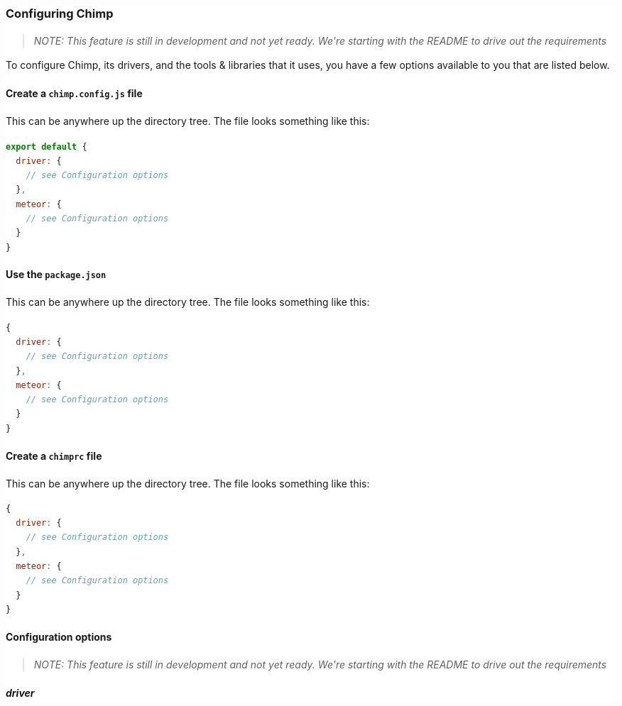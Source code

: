 ### Configuring Chimp
> *NOTE: This feature is still in development and not yet ready. We're starting with the README to drive out the requirements*

To configure Chimp, its drivers, and the tools & libraries that it uses, you have a few options available to you that are listed below.

#### Create a `chimp.config.js` file
This can be anywhere up the directory tree. The file looks something like this: 
```javascript
export default {
  driver: {
    // see Configuration options
  },
  meteor: {
    // see Configuration options
  }
}
```

#### Use the `package.json` 
This can be anywhere up the directory tree. The file looks something like this:
```javascript
{
  driver: {
    // see Configuration options
  },
  meteor: {
    // see Configuration options
  }
}
```


#### Create a `chimprc` file 
This can be anywhere up the directory tree. The file looks something like this:
```javascript
{
  driver: {
    // see Configuration options
  },
  meteor: {
    // see Configuration options
  }
}
```

#### Configuration options
> *NOTE: This feature is still in development and not yet ready. We're starting with the README to drive out the requirements*

##### driver
